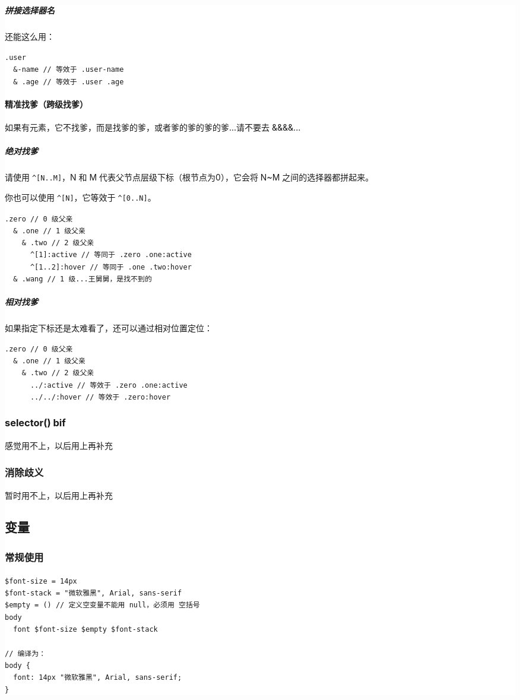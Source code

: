 ##### 拼接选择器名

还能这么用：

```stylus
.user
  &-name // 等效于 .user-name
  & .age // 等效于 .user .age
```

#### 精准找爹（跨级找爹）

如果有元素，它不找爹，而是找爹的爹，或者爹的爹的爹的爹...请不要去 &&&&...

##### 绝对找爹

请使用 `^[N..M]`，N 和 M 代表父节点层级下标（根节点为0），它会将 N~M 之间的选择器都拼起来。

你也可以使用 `^[N]`，它等效于 `^[0..N]`。

```stylus
.zero // 0 级父亲
  & .one // 1 级父亲
    & .two // 2 级父亲
      ^[1]:active // 等同于 .zero .one:active
      ^[1..2]:hover // 等同于 .one .two:hover
  & .wang // 1 级...王舅舅，是找不到的
```

##### 相对找爹

如果指定下标还是太难看了，还可以通过相对位置定位：

```stylus
.zero // 0 级父亲
  & .one // 1 级父亲
    & .two // 2 级父亲
      ../:active // 等效于 .zero .one:active
      ../../:hover // 等效于 .zero:hover
```

### selector() bif

感觉用不上，以后用上再补充

### 消除歧义

暂时用不上，以后用上再补充

## 变量

### 常规使用

```stylus
$font-size = 14px
$font-stack = "微软雅黑", Arial, sans-serif
$empty = () // 定义空变量不能用 null，必须用 空括号
body
  font $font-size $empty $font-stack

// 编译为：
body {
  font: 14px "微软雅黑", Arial, sans-serif;
}
```
